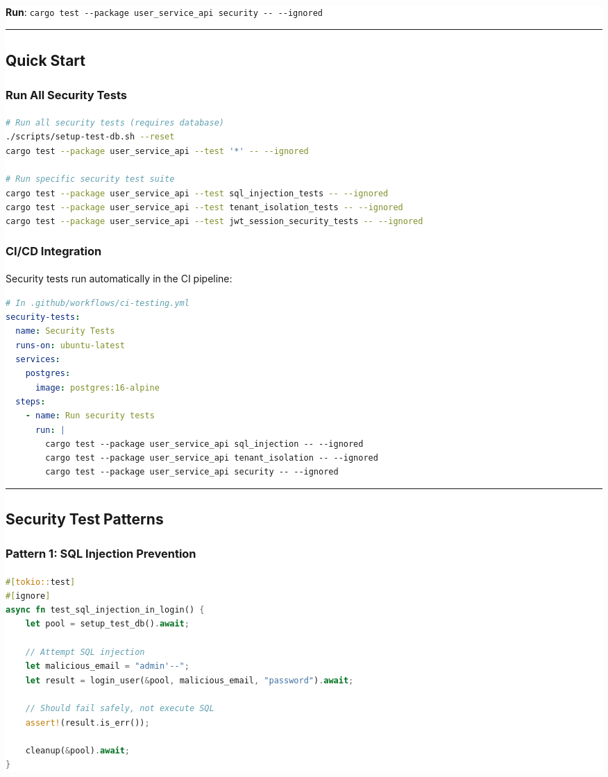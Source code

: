 **Run**: `cargo test --package user_service_api security -- --ignored`

---

## Quick Start

### Run All Security Tests

```bash
# Run all security tests (requires database)
./scripts/setup-test-db.sh --reset
cargo test --package user_service_api --test '*' -- --ignored

# Run specific security test suite
cargo test --package user_service_api --test sql_injection_tests -- --ignored
cargo test --package user_service_api --test tenant_isolation_tests -- --ignored
cargo test --package user_service_api --test jwt_session_security_tests -- --ignored
```

### CI/CD Integration

Security tests run automatically in the CI pipeline:

```yaml
# In .github/workflows/ci-testing.yml
security-tests:
  name: Security Tests
  runs-on: ubuntu-latest
  services:
    postgres:
      image: postgres:16-alpine
  steps:
    - name: Run security tests
      run: |
        cargo test --package user_service_api sql_injection -- --ignored
        cargo test --package user_service_api tenant_isolation -- --ignored
        cargo test --package user_service_api security -- --ignored
```

---

## Security Test Patterns

### Pattern 1: SQL Injection Prevention

```rust
#[tokio::test]
#[ignore]
async fn test_sql_injection_in_login() {
    let pool = setup_test_db().await;
    
    // Attempt SQL injection
    let malicious_email = "admin'--";
    let result = login_user(&pool, malicious_email, "password").await;
    
    // Should fail safely, not execute SQL
    assert!(result.is_err());
    
    cleanup(&pool).await;
}
```
